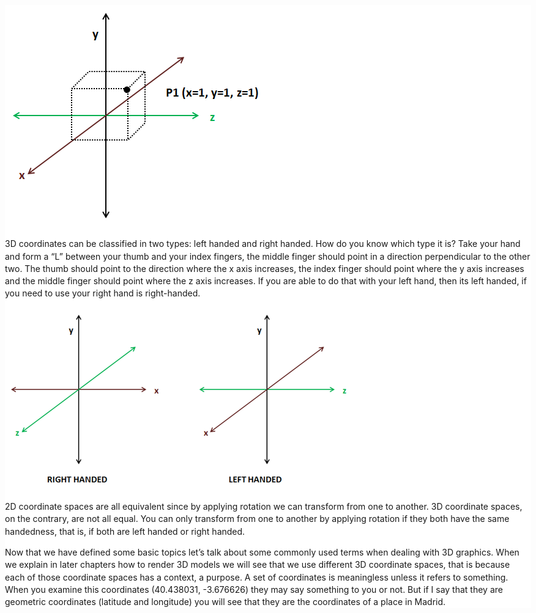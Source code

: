 ![Alternative 3D Cartesian Coordinate System](alt_3d_cartesian_coordinate_system.png)

3D coordinates can be classified in two types: left handed and right handed. How do you know which type it is? Take your hand and form a “L” between your thumb and your index fingers, the middle finger should point in a direction perpendicular to the other two. The thumb should point to the direction where the x axis increases, the index finger should point where the y axis increases and the middle finger should point where the z axis increases. If you are able to do that with your left hand, then its left handed, if you need to use your right hand is right-handed.

![Right Handed vs Left Handed](righthanded_lefthanded.png) 

2D coordinate spaces are all equivalent since by applying rotation we can transform from one to another. 3D coordinate spaces, on the contrary, are not all equal. You can only transform from one to another by applying rotation if they both have the same handedness, that is, if both are left handed or right handed.

Now that we have defined some basic topics let’s talk about some commonly used terms when dealing with 3D graphics. When we explain in later chapters how to render 3D models we will see that we use different 3D coordinate spaces, that is because each of those coordinate spaces has a context, a purpose. A set of coordinates is meaningless unless it refers to something. When you examine this coordinates (40.438031, -3.676626) they may say something to you or not. But if I say that they are geometric coordinates (latitude and longitude) you will see that they are the coordinates of a place in Madrid.
